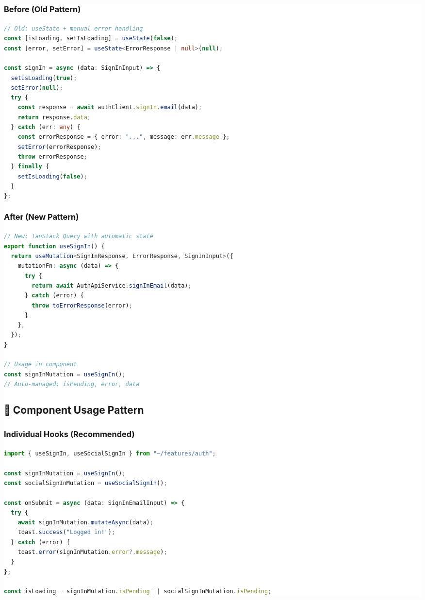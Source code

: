 ### Before (Old Pattern)
```typescript
// Old: useState + manual error handling
const [isLoading, setIsLoading] = useState(false);
const [error, setError] = useState<ErrorResponse | null>(null);

const signIn = async (data: SignInInput) => {
  setIsLoading(true);
  setError(null);
  try {
    const response = await authClient.signIn.email(data);
    return response.data;
  } catch (err: any) {
    const errorResponse = { error: "...", message: err.message };
    setError(errorResponse);
    throw errorResponse;
  } finally {
    setIsLoading(false);
  }
};
```

### After (New Pattern)
```typescript
// New: TanStack Query with automatic state
export function useSignIn() {
  return useMutation<SignInResponse, ErrorResponse, SignInInput>({
    mutationFn: async (data) => {
      try {
        return await AuthApiService.signInEmail(data);
      } catch (error) {
        throw toErrorResponse(error);
      }
    },
  });
}

// Usage in component
const signInMutation = useSignIn();
// Auto-managed: isPending, error, data
```

## 🎨 Component Usage Pattern

### Individual Hooks (Recommended)
```typescript
import { useSignIn, useSocialSignIn } from "~/features/auth";

const signInMutation = useSignIn();
const socialSignInMutation = useSocialSignIn();

const onSubmit = async (data: SignInEmailInput) => {
  try {
    await signInMutation.mutateAsync(data);
    toast.success("Logged in!");
  } catch (error) {
    toast.error(signInMutation.error?.message);
  }
};

const isLoading = signInMutation.isPending || socialSignInMutation.isPending;
```

